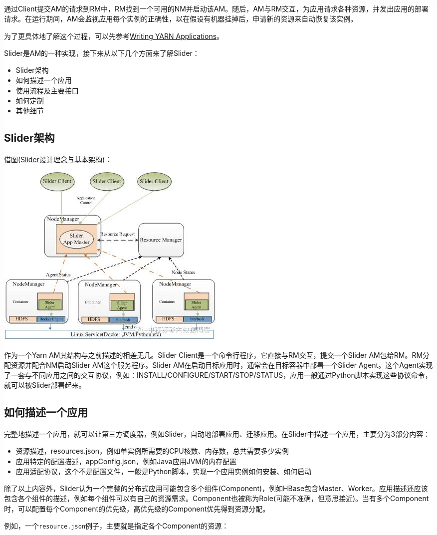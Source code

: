 通过Client提交AM的请求到RM中，RM找到一个可用的NM并启动该AM。随后，AM与RM交互，为应用请求各种资源，并发出应用的部署请求。在运行期间，AM会监视应用每个实例的正确性，以在假设有机器挂掉后，申请新的资源来自动恢复该实例。

为了更具体地了解这个过程，可以先参考[Writing YARN Applications](https://hadoop.apache.org/docs/stable/hadoop-yarn/hadoop-yarn-site/WritingYarnApplications.html)。

Slider是AM的一种实现，接下来从以下几个方面来了解Slider：

* Slider架构
* 如何描述一个应用
* 使用流程及主要接口
* 如何定制
* 其他细节

## Slider架构

借图([Slider设计理念与基本架构](http://www.weixinnu.com/tag/article/2086961513))：

![](/assets/res/slider.jpeg)

作为一个Yarn AM其结构与之前描述的相差无几。Slider Client是一个命令行程序，它直接与RM交互，提交一个Slider AM包给RM。RM分配资源并配合NM启动Slider AM这个服务程序。Slider AM在启动目标应用时，通常会在目标容器中部署一个Slider
Agent。这个Agent实现了一套与不同应用之间的交互协议，例如：INSTALL/CONFIGURE/START/STOP/STATUS，应用一般通过Python脚本实现这些协议命令，就可以被Slider部署起来。

## 如何描述一个应用

完整地描述一个应用，就可以让第三方调度器，例如Slider，自动地部署应用、迁移应用。在Slider中描述一个应用，主要分为3部分内容：

* 资源描述，resources.json，例如单实例所需要的CPU核数、内存数，总共需要多少实例
* 应用特定的配置描述，appConfig.json，例如Java应用JVM的内存配置
* 应用适配协议，这个不是配置文件，一般是Python脚本，实现一个应用实例如何安装、如何启动

除了以上内容外，Slider认为一个完整的分布式应用可能包含多个组件(Component)，例如HBase包含Master、Worker。应用描述还应该包含各个组件的描述，例如每个组件可以有自己的资源需求。Component也被称为Role(可能不准确，但意思接近)。当有多个Component时，可以配置每个Component的优先级，高优先级的Component优先得到资源分配。

例如，一个`resource.json`例子，主要就是指定各个Component的资源：
